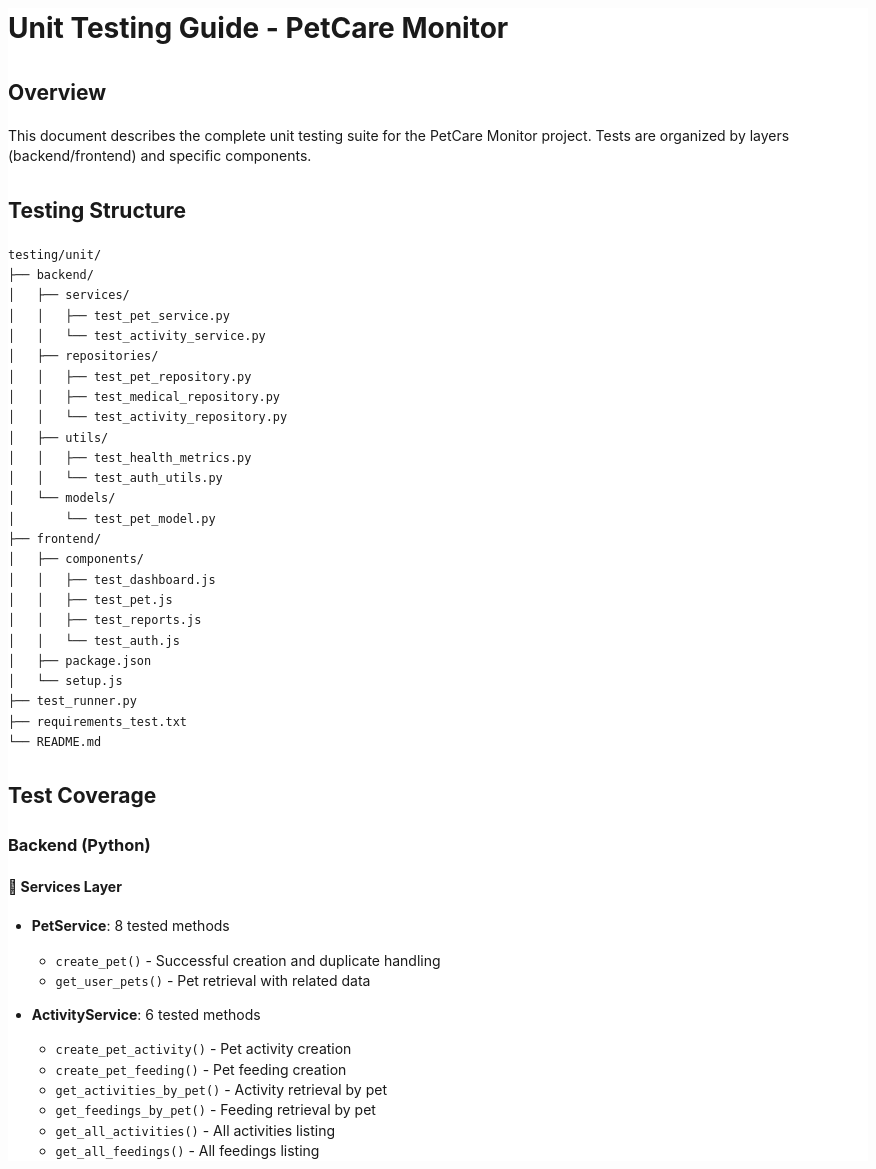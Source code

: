 # Unit Testing Guide - PetCare Monitor

## Overview

This document describes the complete unit testing suite for the PetCare Monitor project. Tests are organized by layers (backend/frontend) and specific components.

## Testing Structure

```
testing/unit/
├── backend/
│   ├── services/
│   │   ├── test_pet_service.py
│   │   └── test_activity_service.py
│   ├── repositories/
│   │   ├── test_pet_repository.py
│   │   ├── test_medical_repository.py
│   │   └── test_activity_repository.py
│   ├── utils/
│   │   ├── test_health_metrics.py
│   │   └── test_auth_utils.py
│   └── models/
│       └── test_pet_model.py
├── frontend/
│   ├── components/
│   │   ├── test_dashboard.js
│   │   ├── test_pet.js
│   │   ├── test_reports.js
│   │   └── test_auth.js
│   ├── package.json
│   └── setup.js
├── test_runner.py
├── requirements_test.txt
└── README.md
```

## Test Coverage

### Backend (Python)

#### 🔧 Services Layer
- **PetService**: 8 tested methods
  - `create_pet()` - Successful creation and duplicate handling
  - `get_user_pets()` - Pet retrieval with related data
  
- **ActivityService**: 6 tested methods
  - `create_pet_activity()` - Pet activity creation
  - `create_pet_feeding()` - Pet feeding creation
  - `get_activities_by_pet()` - Activity retrieval by pet
  - `get_feedings_by_pet()` - Feeding retrieval by pet
  - `get_all_activities()` - All activities listing
  - `get_all_feedings()` - All feedings listing
